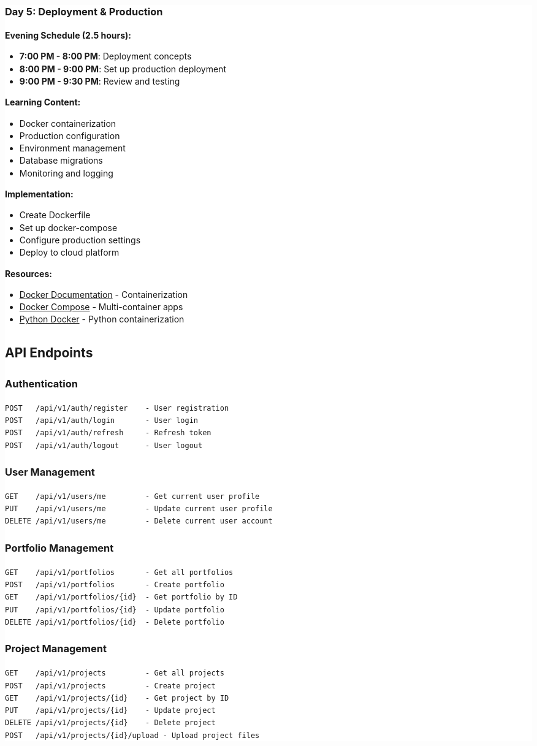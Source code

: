 ### **Day 5: Deployment & Production**
**Evening Schedule (2.5 hours):**
- **7:00 PM - 8:00 PM**: Deployment concepts
- **8:00 PM - 9:00 PM**: Set up production deployment
- **9:00 PM - 9:30 PM**: Review and testing

**Learning Content:**
- Docker containerization
- Production configuration
- Environment management
- Database migrations
- Monitoring and logging

**Implementation:**
- Create Dockerfile
- Set up docker-compose
- Configure production settings
- Deploy to cloud platform

**Resources:**
- [Docker Documentation](https://docs.docker.com/) - Containerization
- [Docker Compose](https://docs.docker.com/compose/) - Multi-container apps
- [Python Docker](https://docs.docker.com/language/python/) - Python containerization

## API Endpoints

### **Authentication**
```
POST   /api/v1/auth/register    - User registration
POST   /api/v1/auth/login       - User login
POST   /api/v1/auth/refresh     - Refresh token
POST   /api/v1/auth/logout      - User logout
```

### **User Management**
```
GET    /api/v1/users/me         - Get current user profile
PUT    /api/v1/users/me         - Update current user profile
DELETE /api/v1/users/me         - Delete current user account
```

### **Portfolio Management**
```
GET    /api/v1/portfolios       - Get all portfolios
POST   /api/v1/portfolios       - Create portfolio
GET    /api/v1/portfolios/{id}  - Get portfolio by ID
PUT    /api/v1/portfolios/{id}  - Update portfolio
DELETE /api/v1/portfolios/{id}  - Delete portfolio
```

### **Project Management**
```
GET    /api/v1/projects         - Get all projects
POST   /api/v1/projects         - Create project
GET    /api/v1/projects/{id}    - Get project by ID
PUT    /api/v1/projects/{id}    - Update project
DELETE /api/v1/projects/{id}    - Delete project
POST   /api/v1/projects/{id}/upload - Upload project files
```
